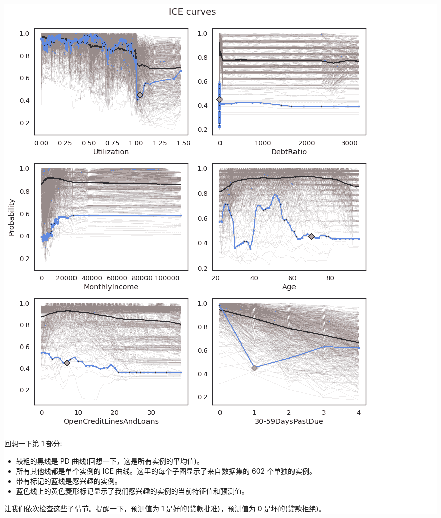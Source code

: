 ![](img/c4e80250d80761d21f19d280c2dcdf49.png)

回想一下第 1 部分:

*   较粗的黑线是 PD 曲线(回想一下，这是所有实例的平均值)。
*   所有其他线都是单个实例的 ICE 曲线。这里的每个子图显示了来自数据集的 602 个单独的实例。
*   带有标记的蓝线是感兴趣的实例。
*   蓝色线上的黄色菱形标记显示了我们感兴趣的实例的当前特征值和预测值。

让我们依次检查这些子情节。提醒一下，预测值为 1 是好的(贷款批准)，预测值为 0 是坏的(贷款拒绝)。
